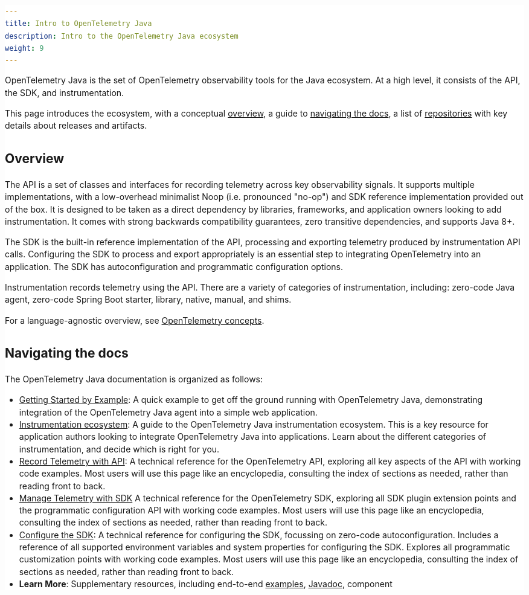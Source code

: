 ```yaml
---
title: Intro to OpenTelemetry Java
description: Intro to the OpenTelemetry Java ecosystem
weight: 9
---
```


OpenTelemetry Java is the set of OpenTelemetry observability tools for the Java
ecosystem. At a high level, it consists of the API, the SDK, and
instrumentation.

This page introduces the ecosystem, with a conceptual [overview](#overview), a
guide to [navigating the docs](#navigating-the-docs), a list of
[repositories](#repositories) with key details about releases and artifacts.

## Overview

The API is a set of classes and interfaces for recording telemetry across key
observability signals. It supports multiple implementations, with a low-overhead
minimalist Noop (i.e. pronounced "no-op") and SDK reference implementation
provided out of the box. It is designed to be taken as a direct dependency by
libraries, frameworks, and application owners looking to add instrumentation. It
comes with strong backwards compatibility guarantees, zero transitive
dependencies, and supports Java 8+.

The SDK is the built-in reference implementation of the API, processing and
exporting telemetry produced by instrumentation API calls. Configuring the SDK
to process and export appropriately is an essential step to integrating
OpenTelemetry into an application. The SDK has autoconfiguration and
programmatic configuration options.

Instrumentation records telemetry using the API. There are a variety of
categories of instrumentation, including: zero-code Java agent, zero-code Spring
Boot starter, library, native, manual, and shims.

For a language-agnostic overview, see [OpenTelemetry concepts](/docs/concepts/).

## Navigating the docs

The OpenTelemetry Java documentation is organized as follows:

- [Getting Started by Example](../getting-started/): A quick example to get off
  the ground running with OpenTelemetry Java, demonstrating integration of the
  OpenTelemetry Java agent into a simple web application.
- [Instrumentation ecosystem](../instrumentation/): A guide to the OpenTelemetry
  Java instrumentation ecosystem. This is a key resource for application authors
  looking to integrate OpenTelemetry Java into applications. Learn about the
  different categories of instrumentation, and decide which is right for you.
- [Record Telemetry with API](../api-components/): A technical reference for the
  OpenTelemetry API, exploring all key aspects of the API with working code
  examples. Most users will use this page like an encyclopedia, consulting the
  index of sections as needed, rather than reading front to back.
- [Manage Telemetry with SDK](../sdk/) A technical reference for the
  OpenTelemetry SDK, exploring all SDK plugin extension points and the
  programmatic configuration API with working code examples. Most users will use
  this page like an encyclopedia, consulting the index of sections as needed,
  rather than reading front to back.
- [Configure the SDK](../configuration/): A technical reference for configuring
  the SDK, focussing on zero-code autoconfiguration. Includes a reference of all
  supported environment variables and system properties for configuring the SDK.
  Explores all programmatic customization points with working code examples.
  Most users will use this page like an encyclopedia, consulting the index of
  sections as needed, rather than reading front to back.
- **Learn More**: Supplementary resources, including end-to-end
  [examples](../examples/), [Javadoc](../api/), component
